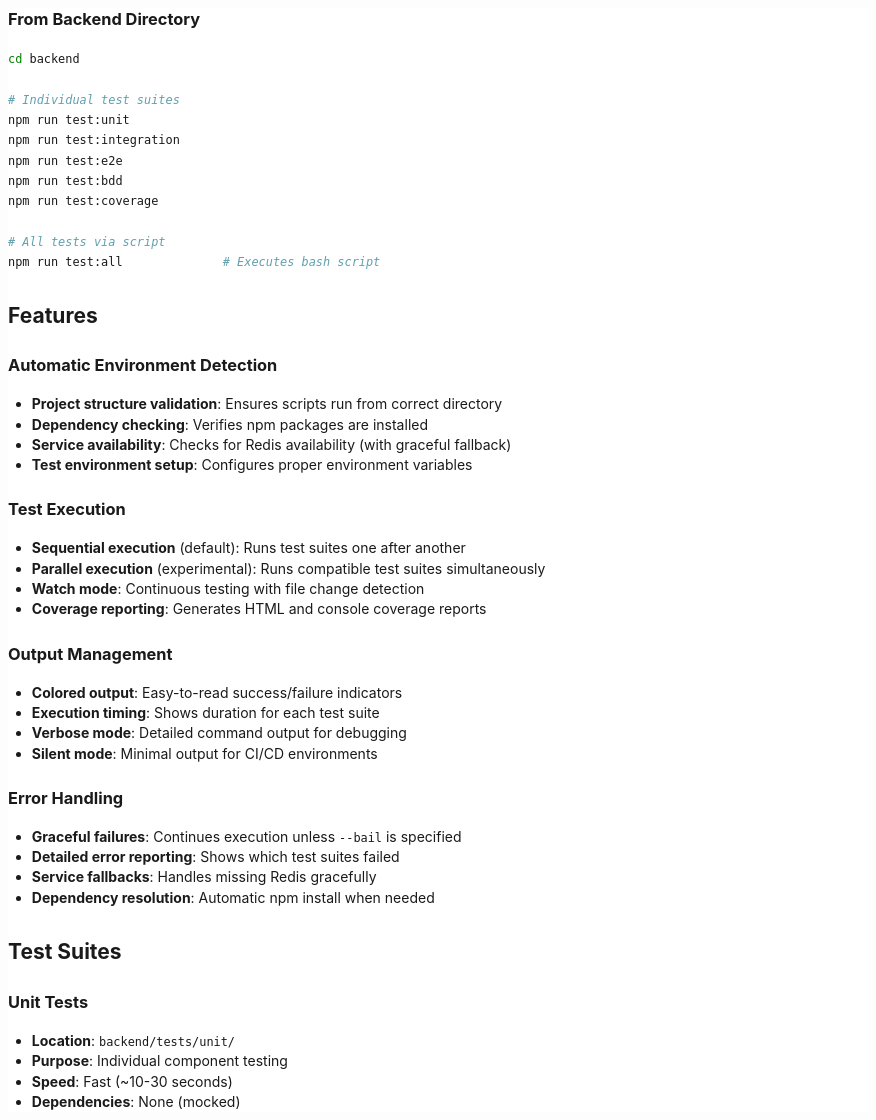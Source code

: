 ### From Backend Directory
```bash
cd backend

# Individual test suites
npm run test:unit
npm run test:integration
npm run test:e2e
npm run test:bdd
npm run test:coverage

# All tests via script
npm run test:all              # Executes bash script
```

## Features

### Automatic Environment Detection
- **Project structure validation**: Ensures scripts run from correct directory
- **Dependency checking**: Verifies npm packages are installed
- **Service availability**: Checks for Redis availability (with graceful fallback)
- **Test environment setup**: Configures proper environment variables

### Test Execution
- **Sequential execution** (default): Runs test suites one after another
- **Parallel execution** (experimental): Runs compatible test suites simultaneously
- **Watch mode**: Continuous testing with file change detection
- **Coverage reporting**: Generates HTML and console coverage reports

### Output Management
- **Colored output**: Easy-to-read success/failure indicators
- **Execution timing**: Shows duration for each test suite
- **Verbose mode**: Detailed command output for debugging
- **Silent mode**: Minimal output for CI/CD environments

### Error Handling
- **Graceful failures**: Continues execution unless `--bail` is specified
- **Detailed error reporting**: Shows which test suites failed
- **Service fallbacks**: Handles missing Redis gracefully
- **Dependency resolution**: Automatic npm install when needed

## Test Suites

### Unit Tests
- **Location**: `backend/tests/unit/`
- **Purpose**: Individual component testing
- **Speed**: Fast (~10-30 seconds)
- **Dependencies**: None (mocked)
